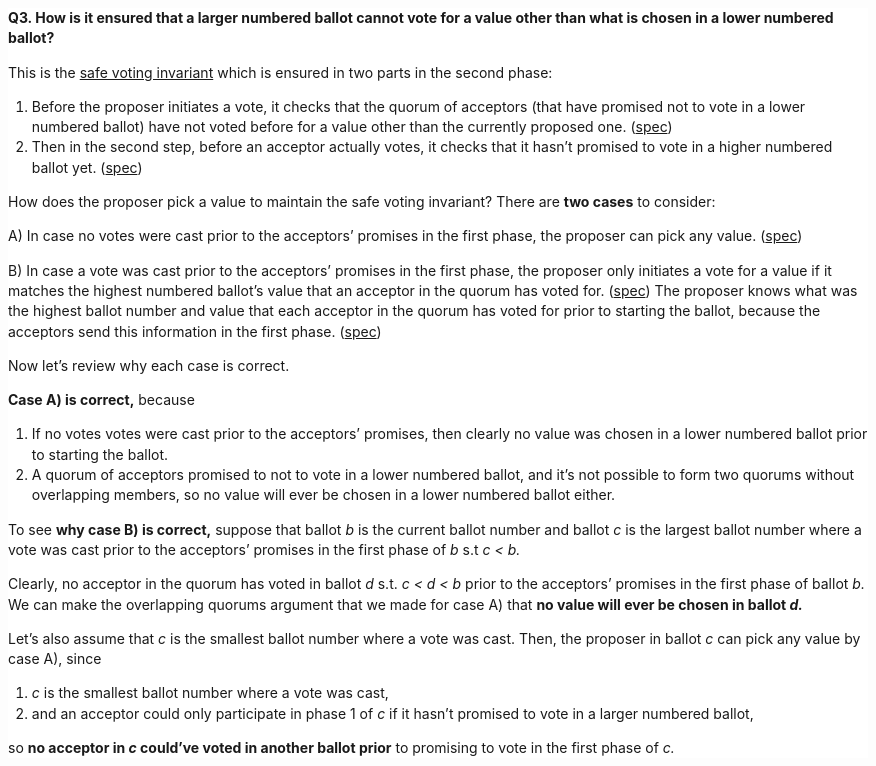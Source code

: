 **Q3. How is it ensured that a larger numbered ballot cannot vote for a value other than what is chosen in a lower numbered ballot?**

This is the [safe voting invariant](#repeated-voting-invariant) which is ensured in two parts in the second phase:

1. Before the proposer initiates a vote, it checks that the quorum of acceptors (that have promised not to vote in a lower numbered ballot) have not voted before for a value other than the currently proposed one. ([spec](https://github.com/tlaplus/Examples/blob/6cd12a015c1e2b4355ca442d489c8d973b46cbf4/specifications/PaxosHowToWinATuringAward/Paxos.tla#L224))
2. Then in the second step, before an acceptor actually votes, it checks that it hasn’t promised to vote in a higher numbered ballot yet. ([spec](https://github.com/tlaplus/Examples/blob/6cd12a015c1e2b4355ca442d489c8d973b46cbf4/specifications/PaxosHowToWinATuringAward/Paxos.tla#L248))

How does the proposer pick a value to maintain the safe voting invariant? There are **two cases** to consider:

A) In case no votes were cast prior to the acceptors’ promises in the first phase, the proposer can pick any value. ([spec](https://github.com/tlaplus/Examples/blob/6cd12a015c1e2b4355ca442d489c8d973b46cbf4/specifications/PaxosHowToWinATuringAward/Paxos.tla#L224))

B) In case a vote was cast prior to the acceptors’ promises in the first phase, the proposer only initiates a vote for a value if it matches the highest numbered ballot’s value that an acceptor in the quorum has voted for. ([spec](https://github.com/tlaplus/Examples/blob/6cd12a015c1e2b4355ca442d489c8d973b46cbf4/specifications/PaxosHowToWinATuringAward/Paxos.tla#L226)) The proposer knows what was the highest ballot number and value that each acceptor in the quorum has voted for prior to starting the ballot, because the acceptors send this information in the first phase. ([spec](https://github.com/tlaplus/Examples/blob/6cd12a015c1e2b4355ca442d489c8d973b46cbf4/specifications/PaxosHowToWinATuringAward/Paxos.tla#L169))

Now let’s review why each case is correct.

**Case A) is correct,** because

1. If no votes votes were cast prior to the acceptors’ promises, then clearly no value was chosen in a lower numbered ballot prior to starting the ballot.
2. A quorum of acceptors promised to not to vote in a lower numbered ballot, and it’s not possible to form two quorums without overlapping members, so no value will ever be chosen in a lower numbered ballot either.

To see **why case B) is correct,** suppose that ballot *b* is the current ballot number and ballot *c* is the largest ballot number where a vote was cast prior to the acceptors’ promises in the first phase of *b* s.t *c < b.*

Clearly, no acceptor in the quorum has voted in ballot *d* s.t. *c < d < b* prior to the acceptors’ promises in the first phase of ballot *b.* We can make the overlapping quorums argument that we made for case A) that **no value will ever be chosen in ballot *d.***

Let’s also assume that *c* is the smallest ballot number where a vote was cast. Then, the proposer in ballot *c* can pick any value by case A), since

1. *c* is the smallest ballot number where a vote was cast,
2. and an acceptor could only participate in phase 1 of *c* if it hasn’t promised to vote in a larger numbered ballot,

so **no acceptor in *c* could’ve voted in another ballot prior** to promising to vote in the first phase of  *c.*
